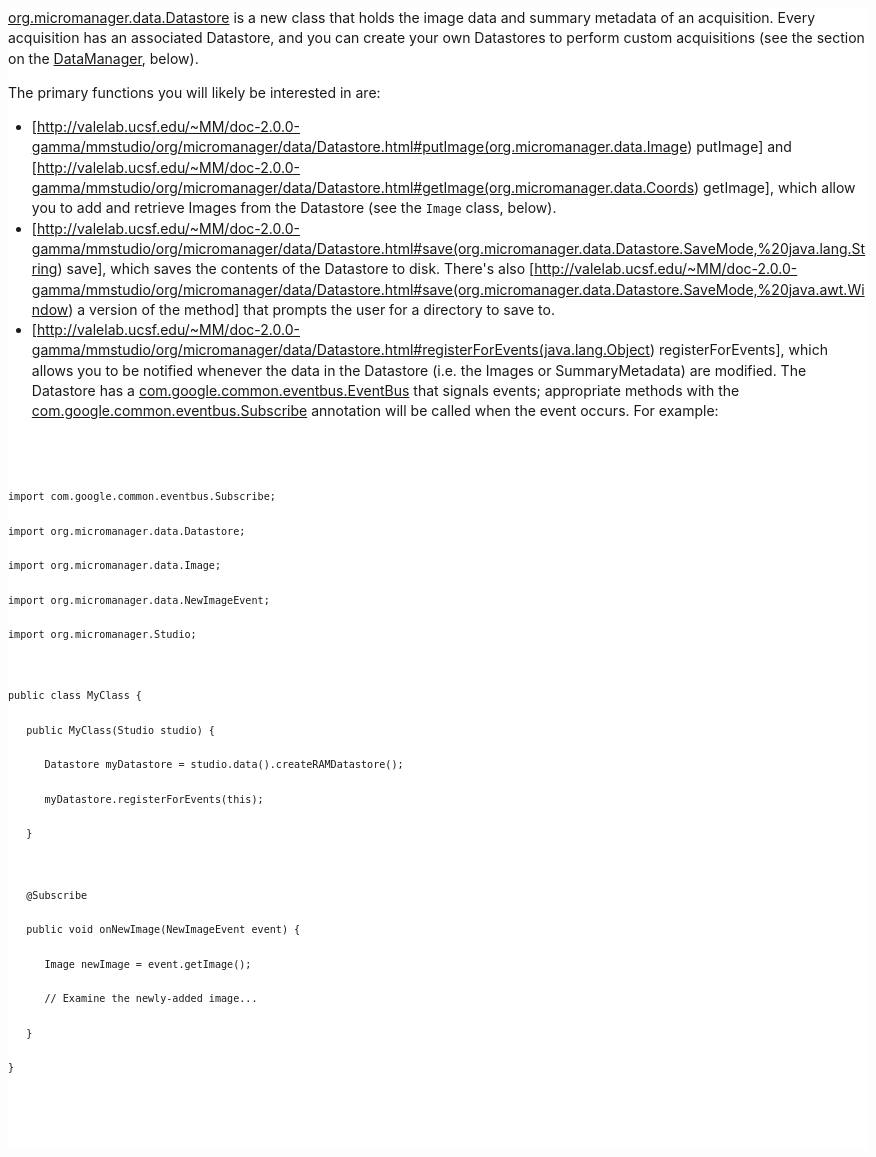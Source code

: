 [org.micromanager.data.Datastore](http://valelab.ucsf.edu/~MM/doc-2.0.0-gamma/mmstudio/org/micromanager/data/Datastore.html)
is a new class that holds the image data and summary metadata of an
acquisition. Every acquisition has an associated Datastore, and you can
create your own Datastores to perform custom acquisitions (see the
section on the
[DataManager](http://valelab.ucsf.edu/~MM/doc-2.0.0-gamma/mmstudio/org/micromanager/data/DataManager.html),
below).

The primary functions you will likely be interested in are:

-   \[<http://valelab.ucsf.edu/~MM/doc-2.0.0-gamma/mmstudio/org/micromanager/data/Datastore.html#putImage(org.micromanager.data.Image>)
    putImage\] and
    \[<http://valelab.ucsf.edu/~MM/doc-2.0.0-gamma/mmstudio/org/micromanager/data/Datastore.html#getImage(org.micromanager.data.Coords>)
    getImage\], which allow you to add and retrieve Images from the
    Datastore (see the `Image` class, below).
-   \[<http://valelab.ucsf.edu/~MM/doc-2.0.0-gamma/mmstudio/org/micromanager/data/Datastore.html#save(org.micromanager.data.Datastore.SaveMode,%20java.lang.String>)
    save\], which saves the contents of the Datastore to disk. There's
    also
    \[<http://valelab.ucsf.edu/~MM/doc-2.0.0-gamma/mmstudio/org/micromanager/data/Datastore.html#save(org.micromanager.data.Datastore.SaveMode,%20java.awt.Window>)
    a version of the method\] that prompts the user for a directory to
    save to.
-   \[<http://valelab.ucsf.edu/~MM/doc-2.0.0-gamma/mmstudio/org/micromanager/data/Datastore.html#registerForEvents(java.lang.Object>)
    registerForEvents\], which allows you to be notified whenever the
    data in the Datastore (i.e. the Images or SummaryMetadata) are
    modified. The Datastore has a
    [com.google.common.eventbus.EventBus](http://docs.guava-libraries.googlecode.com/git/javadoc/com/google/common/eventbus/EventBus.html)
    that signals events; appropriate methods with the
    [com.google.common.eventbus.Subscribe](http://docs.guava-libraries.googlecode.com/git/javadoc/com/google/common/eventbus/Subscribe.html)
    annotation will be called when the event occurs. For example:

<code>

`import com.google.common.eventbus.Subscribe;`  
`import org.micromanager.data.Datastore;`  
`import org.micromanager.data.Image;`  
`import org.micromanager.data.NewImageEvent;`  
`import org.micromanager.Studio;`

`public class MyClass {`  
`   public MyClass(Studio studio) {`  
`      Datastore myDatastore = studio.data().createRAMDatastore();`  
`      myDatastore.registerForEvents(this);`  
`   }`

`   @Subscribe`  
`   public void onNewImage(NewImageEvent event) {`  
`      Image newImage = event.getImage();`  
`      // Examine the newly-added image...`  
`   }`  
`}`
